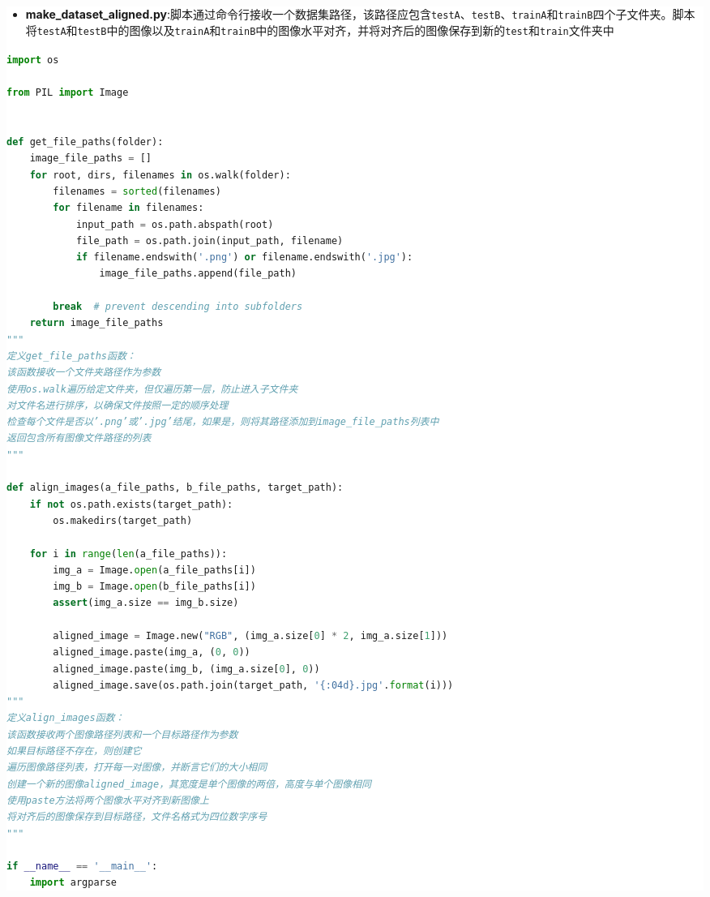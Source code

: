 
-  **make_dataset_aligned.py**:脚本通过命令行接收一个数据集路径，该路径应包含`testA`、`testB`、`trainA`和`trainB`四个子文件夹。脚本将`testA`和`testB`中的图像以及`trainA`和`trainB`中的图像水平对齐，并将对齐后的图像保存到新的`test`和`train`文件夹中

```python
import os

from PIL import Image


def get_file_paths(folder):
    image_file_paths = []
    for root, dirs, filenames in os.walk(folder):
        filenames = sorted(filenames)
        for filename in filenames:
            input_path = os.path.abspath(root)
            file_path = os.path.join(input_path, filename)
            if filename.endswith('.png') or filename.endswith('.jpg'):
                image_file_paths.append(file_path)

        break  # prevent descending into subfolders
    return image_file_paths
"""
定义get_file_paths函数：
该函数接收一个文件夹路径作为参数
使用os.walk遍历给定文件夹，但仅遍历第一层，防止进入子文件夹
对文件名进行排序，以确保文件按照一定的顺序处理
检查每个文件是否以’.png’或’.jpg’结尾，如果是，则将其路径添加到image_file_paths列表中
返回包含所有图像文件路径的列表
"""

def align_images(a_file_paths, b_file_paths, target_path):
    if not os.path.exists(target_path):
        os.makedirs(target_path)

    for i in range(len(a_file_paths)):
        img_a = Image.open(a_file_paths[i])
        img_b = Image.open(b_file_paths[i])
        assert(img_a.size == img_b.size)

        aligned_image = Image.new("RGB", (img_a.size[0] * 2, img_a.size[1]))
        aligned_image.paste(img_a, (0, 0))
        aligned_image.paste(img_b, (img_a.size[0], 0))
        aligned_image.save(os.path.join(target_path, '{:04d}.jpg'.format(i)))
"""
定义align_images函数：
该函数接收两个图像路径列表和一个目标路径作为参数
如果目标路径不存在，则创建它
遍历图像路径列表，打开每一对图像，并断言它们的大小相同
创建一个新的图像aligned_image，其宽度是单个图像的两倍，高度与单个图像相同
使用paste方法将两个图像水平对齐到新图像上
将对齐后的图像保存到目标路径，文件名格式为四位数字序号
"""

if __name__ == '__main__':
    import argparse
